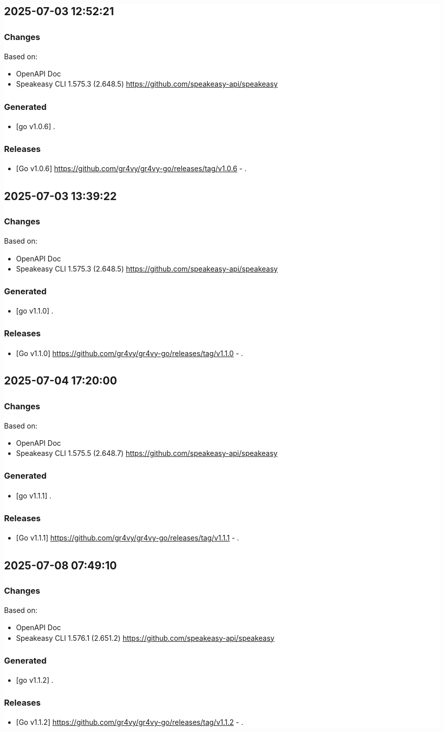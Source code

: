 ## 2025-07-03 12:52:21
### Changes
Based on:
- OpenAPI Doc  
- Speakeasy CLI 1.575.3 (2.648.5) https://github.com/speakeasy-api/speakeasy
### Generated
- [go v1.0.6] .
### Releases
- [Go v1.0.6] https://github.com/gr4vy/gr4vy-go/releases/tag/v1.0.6 - .

## 2025-07-03 13:39:22
### Changes
Based on:
- OpenAPI Doc  
- Speakeasy CLI 1.575.3 (2.648.5) https://github.com/speakeasy-api/speakeasy
### Generated
- [go v1.1.0] .
### Releases
- [Go v1.1.0] https://github.com/gr4vy/gr4vy-go/releases/tag/v1.1.0 - .

## 2025-07-04 17:20:00
### Changes
Based on:
- OpenAPI Doc  
- Speakeasy CLI 1.575.5 (2.648.7) https://github.com/speakeasy-api/speakeasy
### Generated
- [go v1.1.1] .
### Releases
- [Go v1.1.1] https://github.com/gr4vy/gr4vy-go/releases/tag/v1.1.1 - .

## 2025-07-08 07:49:10
### Changes
Based on:
- OpenAPI Doc  
- Speakeasy CLI 1.576.1 (2.651.2) https://github.com/speakeasy-api/speakeasy
### Generated
- [go v1.1.2] .
### Releases
- [Go v1.1.2] https://github.com/gr4vy/gr4vy-go/releases/tag/v1.1.2 - .
